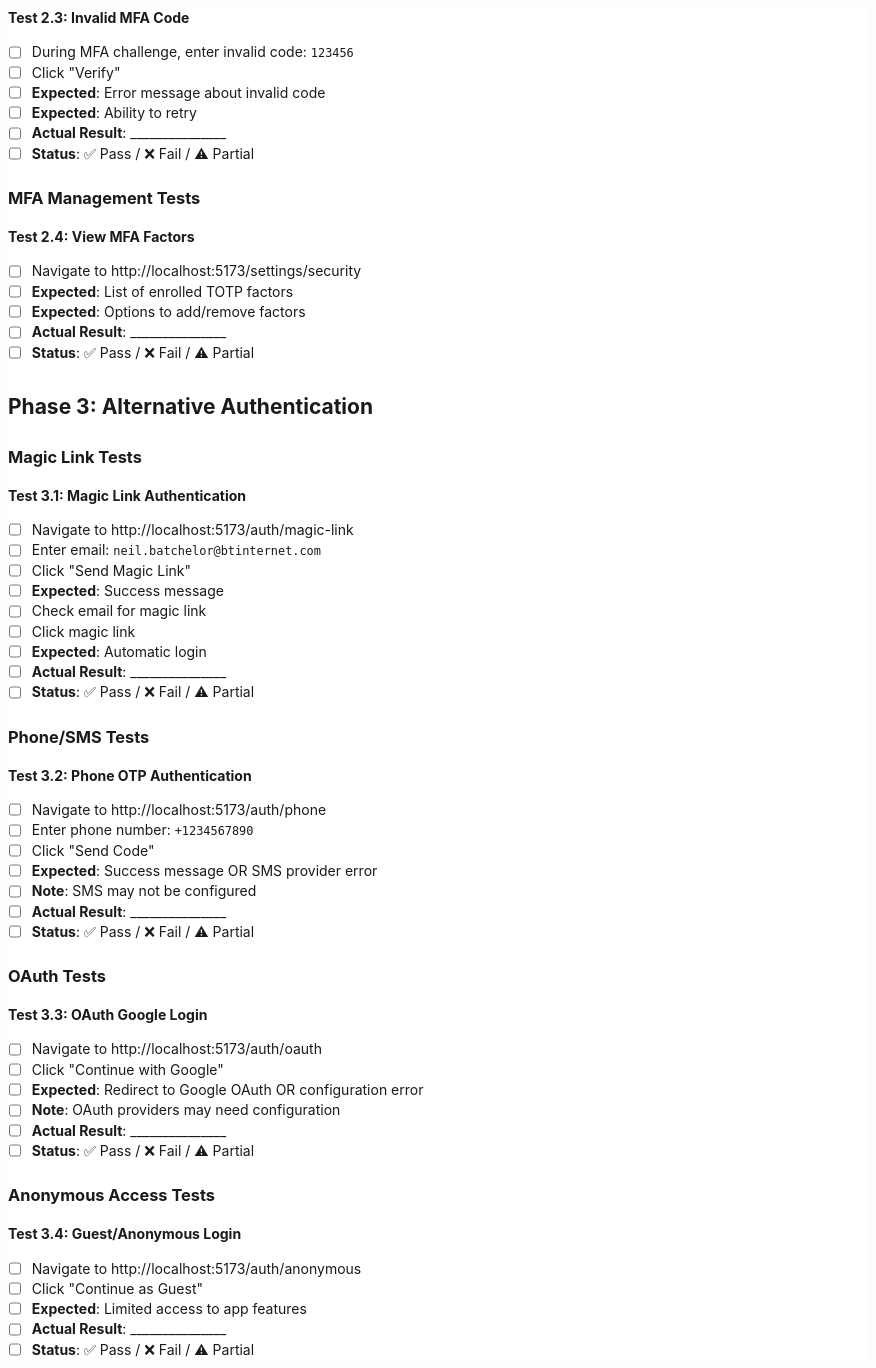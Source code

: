 **Test 2.3: Invalid MFA Code**
- [ ] During MFA challenge, enter invalid code: `123456`
- [ ] Click "Verify"
- [ ] **Expected**: Error message about invalid code
- [ ] **Expected**: Ability to retry
- [ ] **Actual Result**: _______________
- [ ] **Status**: ✅ Pass / ❌ Fail / ⚠️ Partial

### MFA Management Tests
**Test 2.4: View MFA Factors**
- [ ] Navigate to http://localhost:5173/settings/security
- [ ] **Expected**: List of enrolled TOTP factors
- [ ] **Expected**: Options to add/remove factors
- [ ] **Actual Result**: _______________
- [ ] **Status**: ✅ Pass / ❌ Fail / ⚠️ Partial

## Phase 3: Alternative Authentication

### Magic Link Tests
**Test 3.1: Magic Link Authentication**
- [ ] Navigate to http://localhost:5173/auth/magic-link
- [ ] Enter email: `neil.batchelor@btinternet.com`
- [ ] Click "Send Magic Link"
- [ ] **Expected**: Success message
- [ ] Check email for magic link
- [ ] Click magic link
- [ ] **Expected**: Automatic login
- [ ] **Actual Result**: _______________
- [ ] **Status**: ✅ Pass / ❌ Fail / ⚠️ Partial

### Phone/SMS Tests
**Test 3.2: Phone OTP Authentication**
- [ ] Navigate to http://localhost:5173/auth/phone
- [ ] Enter phone number: `+1234567890`
- [ ] Click "Send Code"
- [ ] **Expected**: Success message OR SMS provider error
- [ ] **Note**: SMS may not be configured
- [ ] **Actual Result**: _______________
- [ ] **Status**: ✅ Pass / ❌ Fail / ⚠️ Partial

### OAuth Tests
**Test 3.3: OAuth Google Login**
- [ ] Navigate to http://localhost:5173/auth/oauth
- [ ] Click "Continue with Google"
- [ ] **Expected**: Redirect to Google OAuth OR configuration error
- [ ] **Note**: OAuth providers may need configuration
- [ ] **Actual Result**: _______________
- [ ] **Status**: ✅ Pass / ❌ Fail / ⚠️ Partial

### Anonymous Access Tests
**Test 3.4: Guest/Anonymous Login**
- [ ] Navigate to http://localhost:5173/auth/anonymous
- [ ] Click "Continue as Guest"
- [ ] **Expected**: Limited access to app features
- [ ] **Actual Result**: _______________
- [ ] **Status**: ✅ Pass / ❌ Fail / ⚠️ Partial
